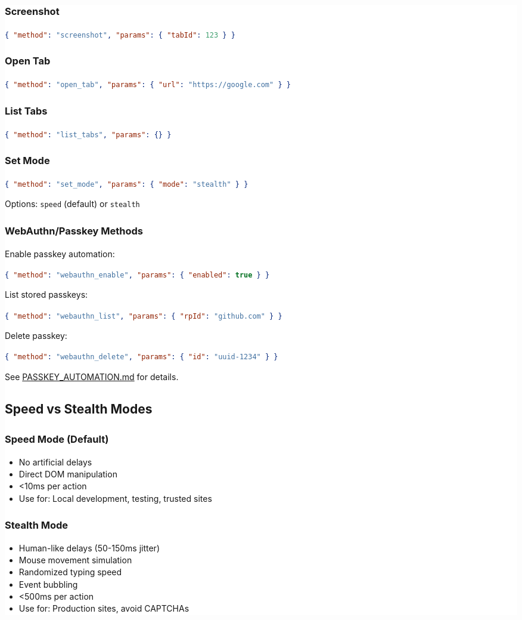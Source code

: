 ### Screenshot
```json
{ "method": "screenshot", "params": { "tabId": 123 } }
```

### Open Tab
```json
{ "method": "open_tab", "params": { "url": "https://google.com" } }
```

### List Tabs
```json
{ "method": "list_tabs", "params": {} }
```

### Set Mode
```json
{ "method": "set_mode", "params": { "mode": "stealth" } }
```
Options: `speed` (default) or `stealth`

### WebAuthn/Passkey Methods

Enable passkey automation:
```json
{ "method": "webauthn_enable", "params": { "enabled": true } }
```

List stored passkeys:
```json
{ "method": "webauthn_list", "params": { "rpId": "github.com" } }
```

Delete passkey:
```json
{ "method": "webauthn_delete", "params": { "id": "uuid-1234" } }
```

See [PASSKEY_AUTOMATION.md](./PASSKEY_AUTOMATION.md) for details.

## Speed vs Stealth Modes

### Speed Mode (Default)
- No artificial delays
- Direct DOM manipulation
- <10ms per action
- Use for: Local development, testing, trusted sites

### Stealth Mode
- Human-like delays (50-150ms jitter)
- Mouse movement simulation
- Randomized typing speed
- Event bubbling
- <500ms per action
- Use for: Production sites, avoid CAPTCHAs
